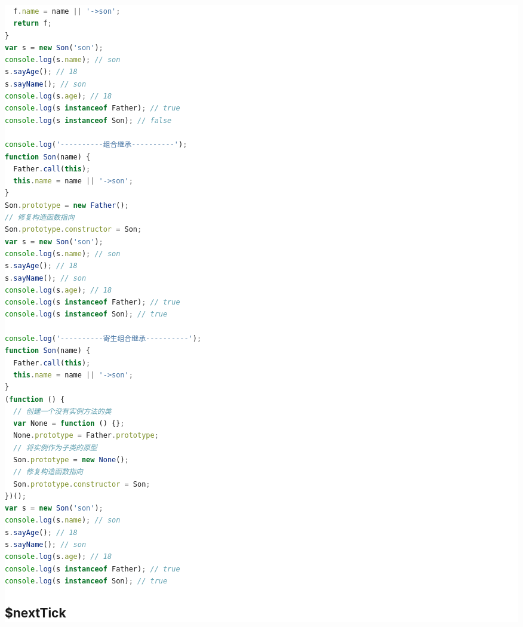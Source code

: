 ```js
  f.name = name || '->son';
  return f;
}
var s = new Son('son');
console.log(s.name); // son
s.sayAge(); // 18
s.sayName(); // son
console.log(s.age); // 18
console.log(s instanceof Father); // true
console.log(s instanceof Son); // false

console.log('----------组合继承----------');
function Son(name) {
  Father.call(this);
  this.name = name || '->son';
}
Son.prototype = new Father();
// 修复构造函数指向
Son.prototype.constructor = Son;
var s = new Son('son');
console.log(s.name); // son
s.sayAge(); // 18
s.sayName(); // son
console.log(s.age); // 18
console.log(s instanceof Father); // true
console.log(s instanceof Son); // true

console.log('----------寄生组合继承----------');
function Son(name) {
  Father.call(this);
  this.name = name || '->son';
}
(function () {
  // 创建一个没有实例方法的类
  var None = function () {};
  None.prototype = Father.prototype;
  // 将实例作为子类的原型
  Son.prototype = new None();
  // 修复构造函数指向
  Son.prototype.constructor = Son;
})();
var s = new Son('son');
console.log(s.name); // son
s.sayAge(); // 18
s.sayName(); // son
console.log(s.age); // 18
console.log(s instanceof Father); // true
console.log(s instanceof Son); // true
```

## $nextTick
